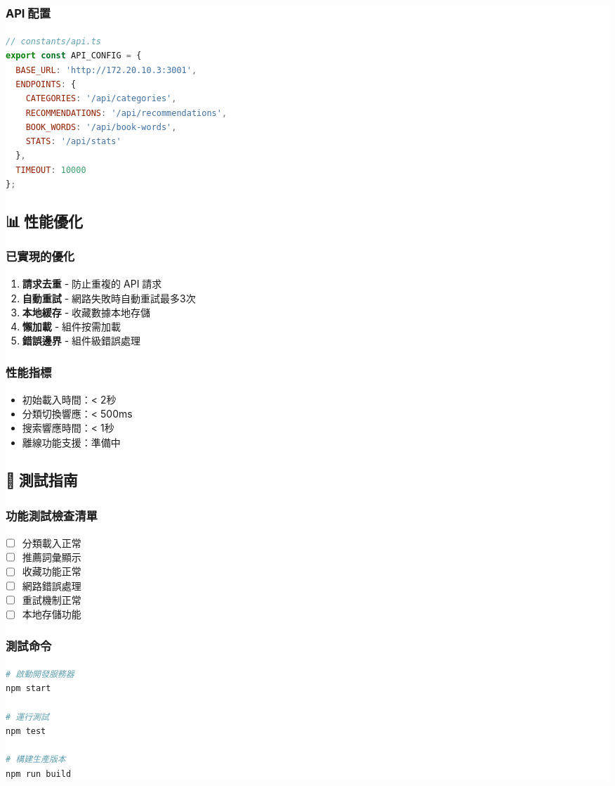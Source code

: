 ### API 配置
```javascript
// constants/api.ts
export const API_CONFIG = {
  BASE_URL: 'http://172.20.10.3:3001',
  ENDPOINTS: {
    CATEGORIES: '/api/categories',
    RECOMMENDATIONS: '/api/recommendations',
    BOOK_WORDS: '/api/book-words',
    STATS: '/api/stats'
  },
  TIMEOUT: 10000
};
```

## 📊 性能優化

### 已實現的優化
1. **請求去重** - 防止重複的 API 請求
2. **自動重試** - 網路失敗時自動重試最多3次
3. **本地緩存** - 收藏數據本地存儲
4. **懶加載** - 組件按需加載
5. **錯誤邊界** - 組件級錯誤處理

### 性能指標
- 初始載入時間：< 2秒
- 分類切換響應：< 500ms
- 搜索響應時間：< 1秒
- 離線功能支援：準備中

## 🧪 測試指南

### 功能測試檢查清單
- [ ] 分類載入正常
- [ ] 推薦詞彙顯示
- [ ] 收藏功能正常
- [ ] 網路錯誤處理
- [ ] 重試機制正常
- [ ] 本地存儲功能

### 測試命令
```bash
# 啟動開發服務器
npm start

# 運行測試
npm test

# 構建生產版本
npm run build
```
